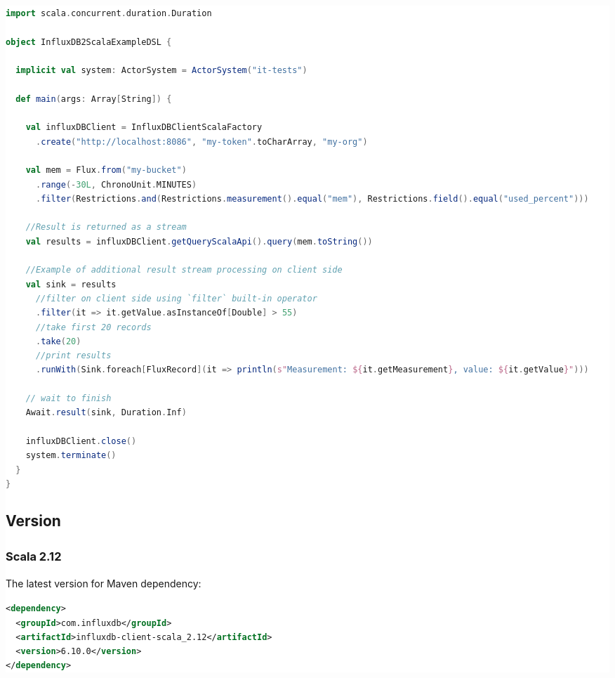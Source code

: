 ```scala
import scala.concurrent.duration.Duration

object InfluxDB2ScalaExampleDSL {

  implicit val system: ActorSystem = ActorSystem("it-tests")

  def main(args: Array[String]) {

    val influxDBClient = InfluxDBClientScalaFactory
      .create("http://localhost:8086", "my-token".toCharArray, "my-org")

    val mem = Flux.from("my-bucket")
      .range(-30L, ChronoUnit.MINUTES)
      .filter(Restrictions.and(Restrictions.measurement().equal("mem"), Restrictions.field().equal("used_percent")))

    //Result is returned as a stream
    val results = influxDBClient.getQueryScalaApi().query(mem.toString())

    //Example of additional result stream processing on client side
    val sink = results
      //filter on client side using `filter` built-in operator
      .filter(it => it.getValue.asInstanceOf[Double] > 55)
      //take first 20 records
      .take(20)
      //print results
      .runWith(Sink.foreach[FluxRecord](it => println(s"Measurement: ${it.getMeasurement}, value: ${it.getValue}")))

    // wait to finish
    Await.result(sink, Duration.Inf)

    influxDBClient.close()
    system.terminate()
  }
}
```

## Version

### Scala 2.12

The latest version for Maven dependency:
```xml
<dependency>
  <groupId>com.influxdb</groupId>
  <artifactId>influxdb-client-scala_2.12</artifactId>
  <version>6.10.0</version>
</dependency>
```
  